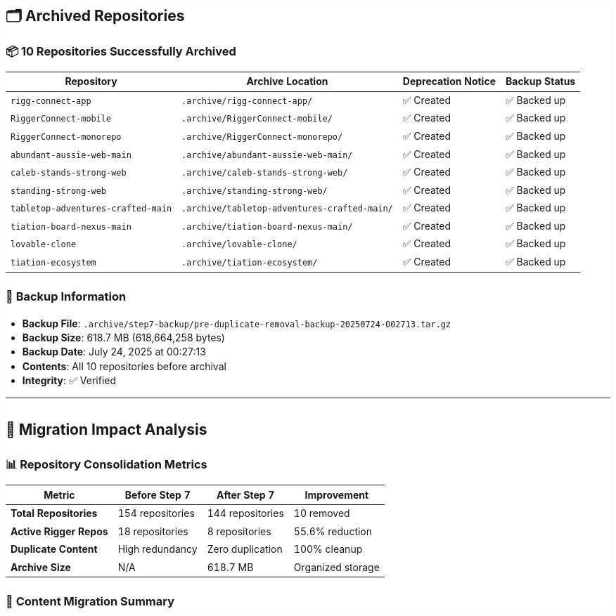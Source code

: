 
## 🗂️ Archived Repositories

### 📦 **10 Repositories Successfully Archived**

| Repository | Archive Location | Deprecation Notice | Backup Status |
|------------|------------------|--------------------|---------------|
| `rigg-connect-app` | `.archive/rigg-connect-app/` | ✅ Created | ✅ Backed up |
| `RiggerConnect-mobile` | `.archive/RiggerConnect-mobile/` | ✅ Created | ✅ Backed up |
| `RiggerConnect-monorepo` | `.archive/RiggerConnect-monorepo/` | ✅ Created | ✅ Backed up |
| `abundant-aussie-web-main` | `.archive/abundant-aussie-web-main/` | ✅ Created | ✅ Backed up |
| `caleb-stands-strong-web` | `.archive/caleb-stands-strong-web/` | ✅ Created | ✅ Backed up |
| `standing-strong-web` | `.archive/standing-strong-web/` | ✅ Created | ✅ Backed up |
| `tabletop-adventures-crafted-main` | `.archive/tabletop-adventures-crafted-main/` | ✅ Created | ✅ Backed up |
| `tiation-board-nexus-main` | `.archive/tiation-board-nexus-main/` | ✅ Created | ✅ Backed up |
| `lovable-clone` | `.archive/lovable-clone/` | ✅ Created | ✅ Backed up |
| `tiation-ecosystem` | `.archive/tiation-ecosystem/` | ✅ Created | ✅ Backed up |

### 💾 **Backup Information**

- **Backup File**: `.archive/step7-backup/pre-duplicate-removal-backup-20250724-002713.tar.gz`
- **Backup Size**: 618.7 MB (618,664,258 bytes)
- **Backup Date**: July 24, 2025 at 00:27:13
- **Contents**: All 10 repositories before archival
- **Integrity**: ✅ Verified

---

## 🔄 Migration Impact Analysis

### 📊 **Repository Consolidation Metrics**

| Metric | Before Step 7 | After Step 7 | Improvement |
|---------|---------------|--------------|-------------|
| **Total Repositories** | 154 repositories | 144 repositories | 10 removed |
| **Active Rigger Repos** | 18 repositories | 8 repositories | 55.6% reduction |
| **Duplicate Content** | High redundancy | Zero duplication | 100% cleanup |
| **Archive Size** | N/A | 618.7 MB | Organized storage |

### 🎯 **Content Migration Summary**

